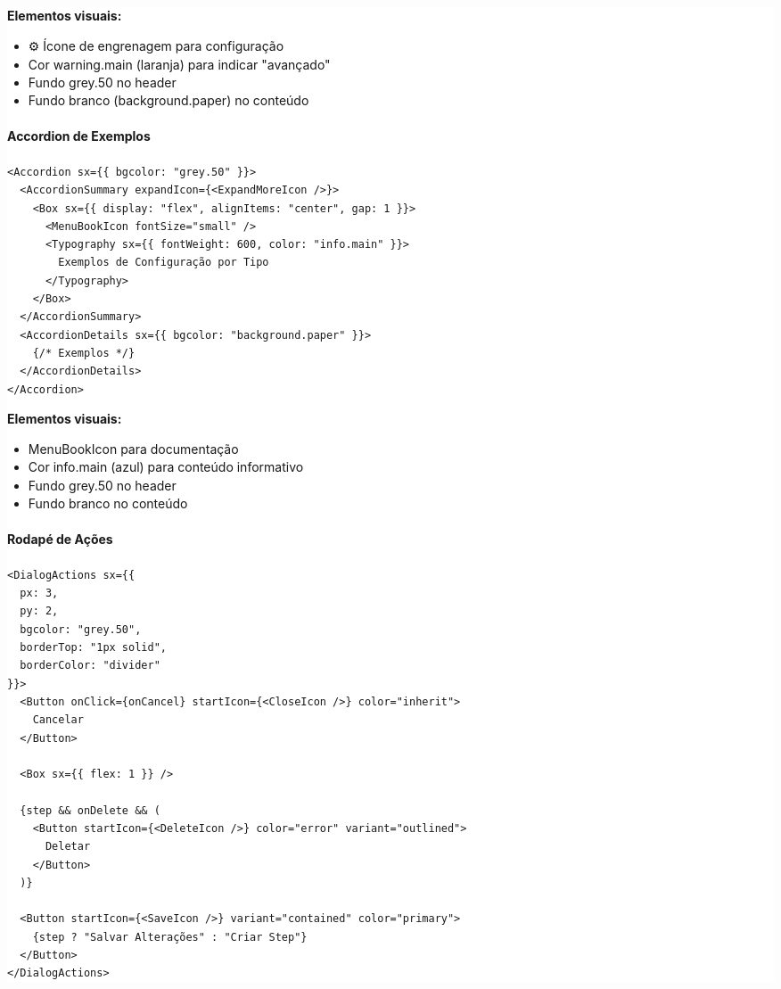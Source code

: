 **Elementos visuais:**
- ⚙️ Ícone de engrenagem para configuração
- Cor warning.main (laranja) para indicar "avançado"
- Fundo grey.50 no header
- Fundo branco (background.paper) no conteúdo

#### Accordion de Exemplos
```tsx
<Accordion sx={{ bgcolor: "grey.50" }}>
  <AccordionSummary expandIcon={<ExpandMoreIcon />}>
    <Box sx={{ display: "flex", alignItems: "center", gap: 1 }}>
      <MenuBookIcon fontSize="small" />
      <Typography sx={{ fontWeight: 600, color: "info.main" }}>
        Exemplos de Configuração por Tipo
      </Typography>
    </Box>
  </AccordionSummary>
  <AccordionDetails sx={{ bgcolor: "background.paper" }}>
    {/* Exemplos */}
  </AccordionDetails>
</Accordion>
```

**Elementos visuais:**
- MenuBookIcon para documentação
- Cor info.main (azul) para conteúdo informativo
- Fundo grey.50 no header
- Fundo branco no conteúdo

#### Rodapé de Ações
```tsx
<DialogActions sx={{ 
  px: 3, 
  py: 2, 
  bgcolor: "grey.50", 
  borderTop: "1px solid", 
  borderColor: "divider" 
}}>
  <Button onClick={onCancel} startIcon={<CloseIcon />} color="inherit">
    Cancelar
  </Button>
  
  <Box sx={{ flex: 1 }} />
  
  {step && onDelete && (
    <Button startIcon={<DeleteIcon />} color="error" variant="outlined">
      Deletar
    </Button>
  )}
  
  <Button startIcon={<SaveIcon />} variant="contained" color="primary">
    {step ? "Salvar Alterações" : "Criar Step"}
  </Button>
</DialogActions>
```
